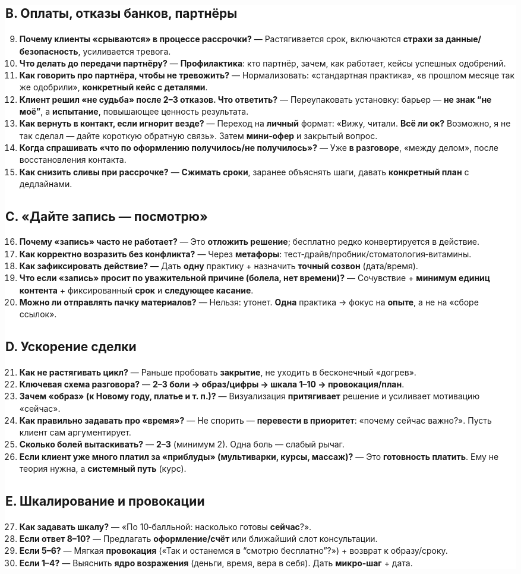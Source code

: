 ## B. Оплаты, отказы банков, партнёры
9) **Почему клиенты «срываются» в процессе рассрочки?** — Растягивается срок, включаются **страхи за данные/безопасность**, усиливается тревога.
10) **Что делать до передачи партнёру?** — **Профилактика**: кто партнёр, зачем, как работает, кейсы успешных одобрений.
11) **Как говорить про партнёра, чтобы не тревожить?** — Нормализовать: «стандартная практика», «в прошлом месяце так же одобрили», **конкретный кейс с деталями**.
12) **Клиент решил «не судьба» после 2–3 отказов. Что ответить?** — Переупаковать установку: барьер — **не знак “не моё”**, а **испытание**, повышающее ценность результата.
13) **Как вернуть в контакт, если игнорит везде?** — Переход на **личный** формат: «Вижу, читали. **Всё ли ок?** Возможно, я не так сделал — дайте короткую обратную связь». Затем **мини‑офер** и закрытый вопрос.
14) **Когда спрашивать «что по оформлению получилось/не получилось»?** — Уже **в разговоре**, «между делом», после восстановления контакта.
15) **Как снизить сливы при рассрочке?** — **Сжимать сроки**, заранее объяснять шаги, давать **конкретный план** с дедлайнами.

## C. «Дайте запись — посмотрю»
16) **Почему «запись» часто не работает?** — Это **отложить решение**; бесплатно редко конвертируется в действие.
17) **Как корректно возразить без конфликта?** — Через **метафоры**: тест‑драйв/пробник/стоматология‑витамины.
18) **Как зафиксировать действие?** — Дать **одну** практику + назначить **точный созвон** (дата/время).
19) **Что если «запись» просит по уважительной причине (болела, нет времени)?** — Сочувствие + **минимум единиц контента** + фиксированный **срок** и **следующее касание**.
20) **Можно ли отправлять пачку материалов?** — Нельзя: утонет. **Одна** практика → фокус на **опыте**, а не на «сборе ссылок».

## D. Ускорение сделки
21) **Как не растягивать цикл?** — Раньше пробовать **закрытие**, не уходить в бесконечный «догрев».
22) **Ключевая схема разговора?** — **2–3 боли → образ/цифры → шкала 1–10 → провокация/план**.
23) **Зачем «образ» (к Новому году, платье и т. п.)?** — Визуализация **притягивает** решение и усиливает мотивацию «сейчас».
24) **Как правильно задавать про «время»?** — Не спорить — **перевести в приоритет**: «почему сейчас важно?». Пусть клиент сам аргументирует.
25) **Сколько болей вытаскивать?** — **2–3** (минимум 2). Одна боль — слабый рычаг.
26) **Если клиент уже много платил за «приблуды» (мультиварки, курсы, массаж)?** — Это **готовность платить**. Ему не теория нужна, а **системный путь** (курс).

## E. Шкалирование и провокации
27) **Как задавать шкалу?** — «По 10‑балльной: насколько готовы **сейчас**?».
28) **Если ответ 8–10?** — Предлагать **оформление/счёт** или ближайший слот консультации.
29) **Если 5–6?** — Мягкая **провокация** («Так и останемся в “смотрю бесплатно”?») + возврат к образу/сроку.
30) **Если 1–4?** — Выяснить **ядро возражения** (деньги, время, вера в себя). Дать **микро‑шаг** + дата.
